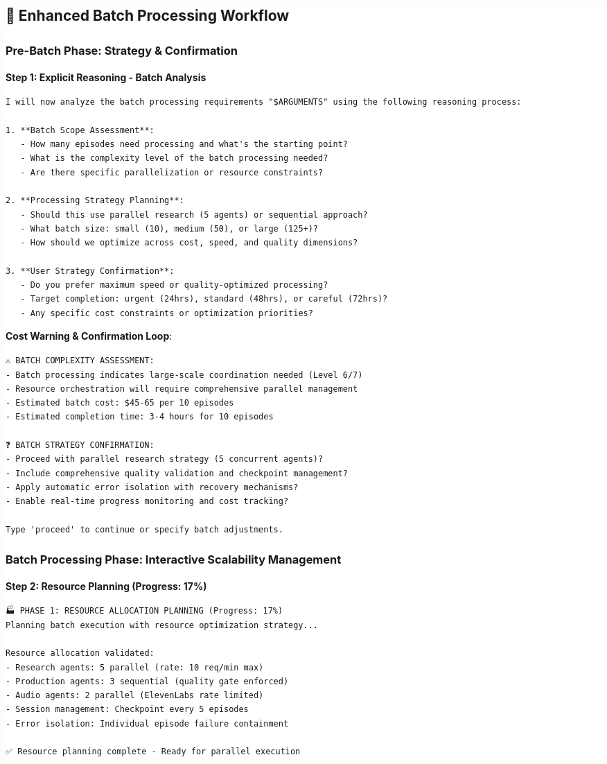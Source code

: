 ## 🎯 Enhanced Batch Processing Workflow

### Pre-Batch Phase: Strategy & Confirmation

**Step 1: Explicit Reasoning - Batch Analysis**
```
I will now analyze the batch processing requirements "$ARGUMENTS" using the following reasoning process:

1. **Batch Scope Assessment**:
   - How many episodes need processing and what's the starting point?
   - What is the complexity level of the batch processing needed?
   - Are there specific parallelization or resource constraints?

2. **Processing Strategy Planning**:
   - Should this use parallel research (5 agents) or sequential approach?
   - What batch size: small (10), medium (50), or large (125+)?
   - How should we optimize across cost, speed, and quality dimensions?

3. **User Strategy Confirmation**:
   - Do you prefer maximum speed or quality-optimized processing?
   - Target completion: urgent (24hrs), standard (48hrs), or careful (72hrs)?
   - Any specific cost constraints or optimization priorities?
```

**Cost Warning & Confirmation Loop**:
```
⚠️ BATCH COMPLEXITY ASSESSMENT:
- Batch processing indicates large-scale coordination needed (Level 6/7)
- Resource orchestration will require comprehensive parallel management
- Estimated batch cost: $45-65 per 10 episodes
- Estimated completion time: 3-4 hours for 10 episodes

❓ BATCH STRATEGY CONFIRMATION:
- Proceed with parallel research strategy (5 concurrent agents)?
- Include comprehensive quality validation and checkpoint management?
- Apply automatic error isolation with recovery mechanisms?
- Enable real-time progress monitoring and cost tracking?

Type 'proceed' to continue or specify batch adjustments.
```

### Batch Processing Phase: Interactive Scalability Management

**Step 2: Resource Planning (Progress: 17%)**
```
🏭 PHASE 1: RESOURCE ALLOCATION PLANNING (Progress: 17%)
Planning batch execution with resource optimization strategy...

Resource allocation validated:
- Research agents: 5 parallel (rate: 10 req/min max)
- Production agents: 3 sequential (quality gate enforced)
- Audio agents: 2 parallel (ElevenLabs rate limited)
- Session management: Checkpoint every 5 episodes
- Error isolation: Individual episode failure containment

✅ Resource planning complete - Ready for parallel execution
```
